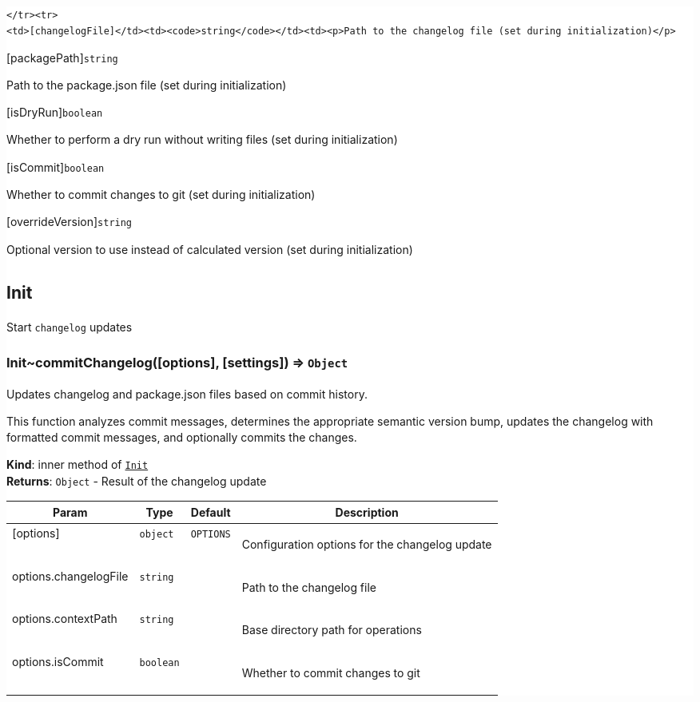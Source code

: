     </tr><tr>
    <td>[changelogFile]</td><td><code>string</code></td><td><p>Path to the changelog file (set during initialization)</p>
</td>
    </tr><tr>
    <td>[packagePath]</td><td><code>string</code></td><td><p>Path to the package.json file (set during initialization)</p>
</td>
    </tr><tr>
    <td>[isDryRun]</td><td><code>boolean</code></td><td><p>Whether to perform a dry run without writing files (set during initialization)</p>
</td>
    </tr><tr>
    <td>[isCommit]</td><td><code>boolean</code></td><td><p>Whether to commit changes to git (set during initialization)</p>
</td>
    </tr><tr>
    <td>[overrideVersion]</td><td><code>string</code></td><td><p>Optional version to use instead of calculated version (set during initialization)</p>
</td>
    </tr>  </tbody>
</table>

<a name="module_Init"></a>

## Init
Start `changelog` updates

<a name="module_Init..commitChangelog"></a>

### Init~commitChangelog([options], [settings]) ⇒ <code>Object</code>
Updates changelog and package.json files based on commit history.

This function analyzes commit messages, determines the appropriate semantic version bump,
updates the changelog with formatted commit messages, and optionally commits the changes.

**Kind**: inner method of [<code>Init</code>](#module_Init)  
**Returns**: <code>Object</code> - Result of the changelog update  
<table>
  <thead>
    <tr>
      <th>Param</th><th>Type</th><th>Default</th><th>Description</th>
    </tr>
  </thead>
  <tbody>
<tr>
    <td>[options]</td><td><code>object</code></td><td><code>OPTIONS</code></td><td><p>Configuration options for the changelog update</p>
</td>
    </tr><tr>
    <td>options.changelogFile</td><td><code>string</code></td><td></td><td><p>Path to the changelog file</p>
</td>
    </tr><tr>
    <td>options.contextPath</td><td><code>string</code></td><td></td><td><p>Base directory path for operations</p>
</td>
    </tr><tr>
    <td>options.isCommit</td><td><code>boolean</code></td><td></td><td><p>Whether to commit changes to git</p>
</td>
    </tr><tr>